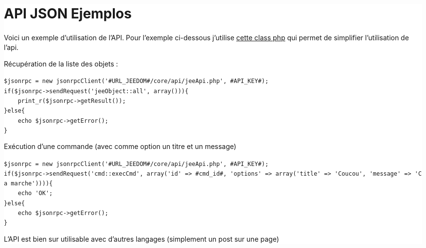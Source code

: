 API JSON Ejemplos
=================

Voici un exemple d’utilisation de l’API. Pour l’exemple ci-dessous
j’utilise [cette class
php](https://github.com/jeedom/core/blob/stable/core/class/jsonrpcClient.class.php)
qui permet de simplifier l’utilisation de l’api.

Récupération de la liste des objets :

``` {.php}
$jsonrpc = new jsonrpcClient('#URL_JEEDOM#/core/api/jeeApi.php', #API_KEY#);
if($jsonrpc->sendRequest('jeeObject::all', array())){
    print_r($jsonrpc->getResult());
}else{
    echo $jsonrpc->getError();
}
```

Exécution d’une commande (avec comme option un titre et un message)

``` {.php}
$jsonrpc = new jsonrpcClient('#URL_JEEDOM#/core/api/jeeApi.php', #API_KEY#);
if($jsonrpc->sendRequest('cmd::execCmd', array('id' => #cmd_id#, 'options' => array('title' => 'Coucou', 'message' => 'Ca marche')))){
    echo 'OK';
}else{
    echo $jsonrpc->getError();
}
```

L’API est bien sur utilisable avec d’autres langages (simplement un post
sur une page) 
